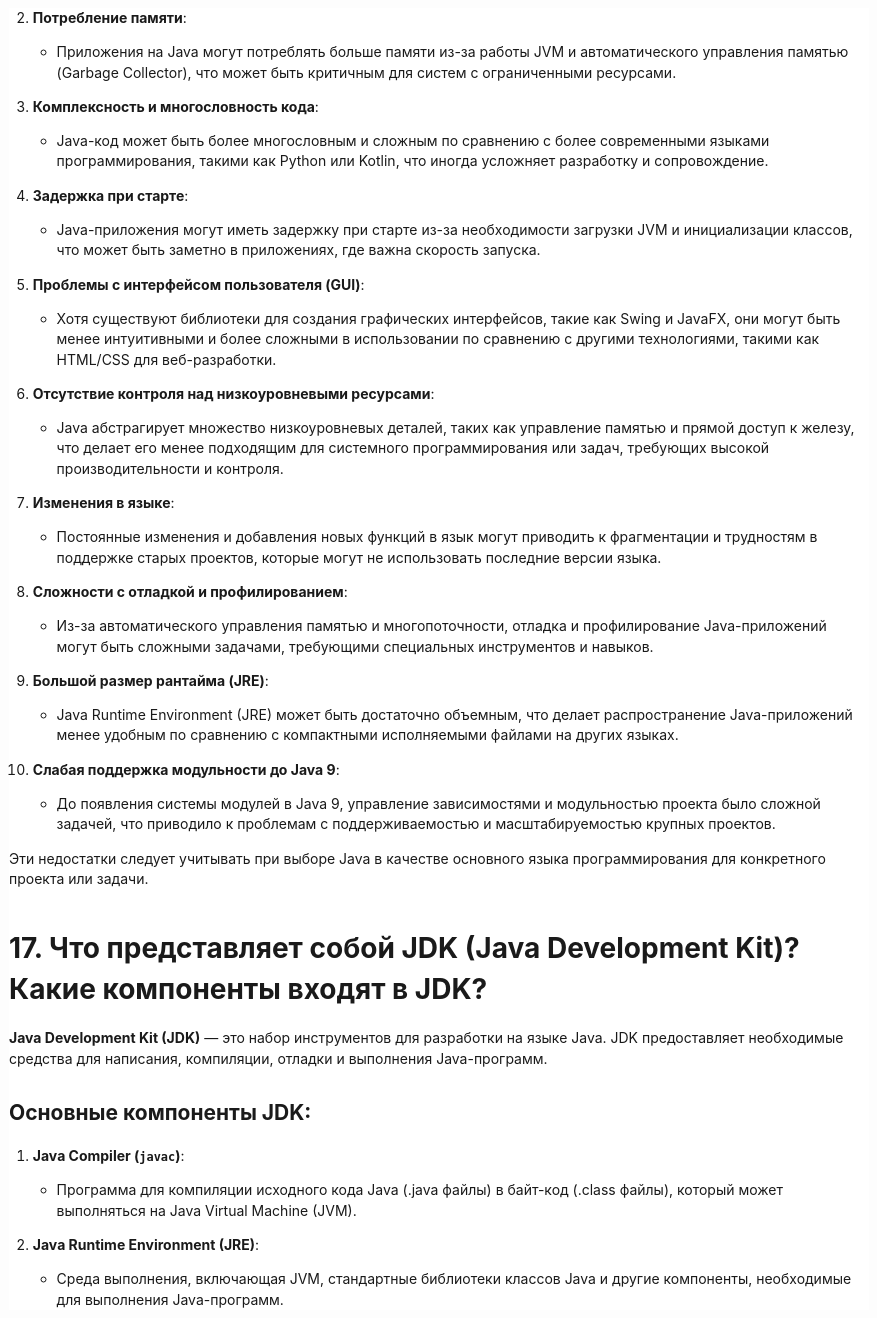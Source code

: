 2. **Потребление памяти**:
    - Приложения на Java могут потреблять больше памяти из-за работы JVM и автоматического управления памятью (Garbage Collector), что может быть критичным для систем с ограниченными ресурсами.

3. **Комплексность и многословность кода**:
    - Java-код может быть более многословным и сложным по сравнению с более современными языками программирования, такими как Python или Kotlin, что иногда усложняет разработку и сопровождение.

4. **Задержка при старте**:
    - Java-приложения могут иметь задержку при старте из-за необходимости загрузки JVM и инициализации классов, что может быть заметно в приложениях, где важна скорость запуска.

5. **Проблемы с интерфейсом пользователя (GUI)**:
    - Хотя существуют библиотеки для создания графических интерфейсов, такие как Swing и JavaFX, они могут быть менее интуитивными и более сложными в использовании по сравнению с другими технологиями, такими как HTML/CSS для веб-разработки.

6. **Отсутствие контроля над низкоуровневыми ресурсами**:
    - Java абстрагирует множество низкоуровневых деталей, таких как управление памятью и прямой доступ к железу, что делает его менее подходящим для системного программирования или задач, требующих высокой производительности и контроля.

7. **Изменения в языке**:
    - Постоянные изменения и добавления новых функций в язык могут приводить к фрагментации и трудностям в поддержке старых проектов, которые могут не использовать последние версии языка.

8. **Сложности с отладкой и профилированием**:
    - Из-за автоматического управления памятью и многопоточности, отладка и профилирование Java-приложений могут быть сложными задачами, требующими специальных инструментов и навыков.

9. **Большой размер рантайма (JRE)**:
    - Java Runtime Environment (JRE) может быть достаточно объемным, что делает распространение Java-приложений менее удобным по сравнению с компактными исполняемыми файлами на других языках.

10. **Слабая поддержка модульности до Java 9**:
    - До появления системы модулей в Java 9, управление зависимостями и модульностью проекта было сложной задачей, что приводило к проблемам с поддерживаемостью и масштабируемостью крупных проектов.

Эти недостатки следует учитывать при выборе Java в качестве основного языка программирования для конкретного проекта или задачи.

# 17. Что представляет собой JDK (Java Development Kit)? Какие компоненты входят в JDK?

**Java Development Kit (JDK)** — это набор инструментов для разработки на языке Java. JDK предоставляет необходимые средства для написания, компиляции, отладки и выполнения Java-программ.

## Основные компоненты JDK:

1. **Java Compiler (`javac`)**:
    - Программа для компиляции исходного кода Java (.java файлы) в байт-код (.class файлы), который может выполняться на Java Virtual Machine (JVM).

2. **Java Runtime Environment (JRE)**:
    - Среда выполнения, включающая JVM, стандартные библиотеки классов Java и другие компоненты, необходимые для выполнения Java-программ.
